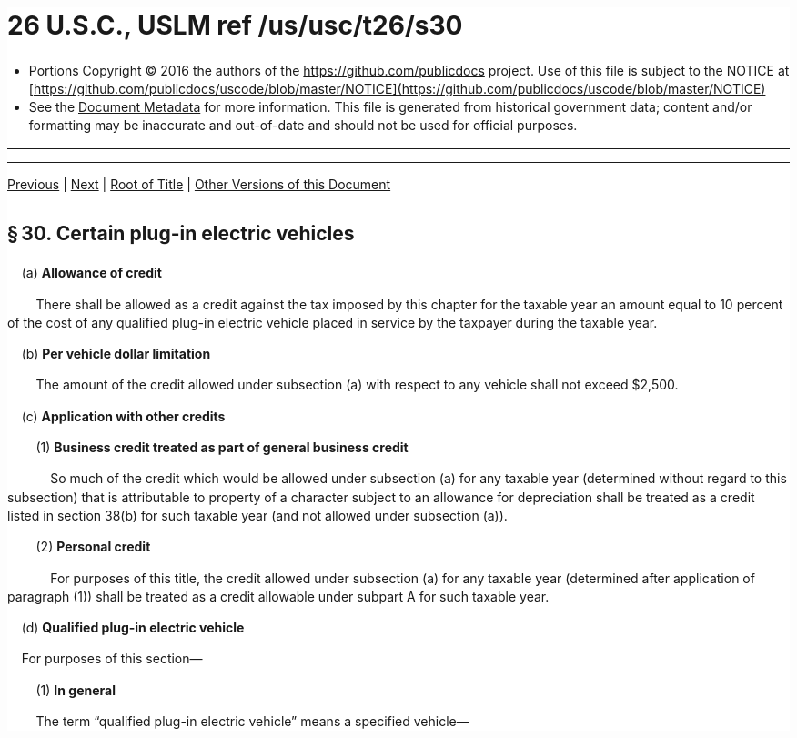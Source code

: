 ---
---

# 26 U.S.C., USLM ref /us/usc/t26/s30

* Portions Copyright © 2016 the authors of the https://github.com/publicdocs project.
  Use of this file is subject to the NOTICE at [https://github.com/publicdocs/uscode/blob/master/NOTICE](https://github.com/publicdocs/uscode/blob/master/NOTICE)
* See the [Document Metadata](././../../../../../../../..//README.md) for more information.
  This file is generated from historical government data; content and/or formatting may be inaccurate and out-of-date and should not be used for official purposes.

----------
----------

[Previous](./../../../../../../../..//us/usc/t26/stA/ch1/schA/ptIV/sptB/m__us_usc_t26_s29.md) | [Next](./../../../../../../../..//us/usc/t26/stA/ch1/schA/ptIV/sptB/m__us_usc_t26_s30A.md) | [Root of Title](./../../../../../../../../) | [Other Versions of this Document](https://publicdocs.github.io/go/links?ns=uslm&ref=%2Fus%2Fusc%2Ft26%2Fs30)

## § 30. Certain plug-in electric vehicles

    (a) __Allowance of credit__ 

        There shall be allowed as a credit against the tax imposed by this chapter for the taxable year an amount equal to 10 percent of the cost of any qualified plug-in electric vehicle placed in service by the taxpayer during the taxable year.

    (b) __Per vehicle dollar limitation__ 

        The amount of the credit allowed under subsection (a) with respect to any vehicle shall not exceed $2,500.

    (c) __Application with other credits__ 

        (1) __Business credit treated as part of general business credit__ 

            So much of the credit which would be allowed under subsection (a) for any taxable year (determined without regard to this subsection) that is attributable to property of a character subject to an allowance for depreciation shall be treated as a credit listed in section 38(b) for such taxable year (and not allowed under subsection (a)).

        (2) __Personal credit__ 

            For purposes of this title, the credit allowed under subsection (a) for any taxable year (determined after application of paragraph (1)) shall be treated as a credit allowable under subpart A for such taxable year.

    (d) __Qualified plug-in electric vehicle__ 

    For purposes of this section—

        (1) __In general__ 

        The term “qualified plug-in electric vehicle” means a specified vehicle—
